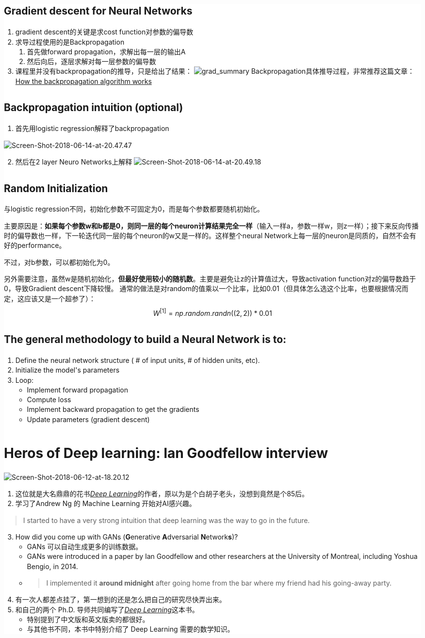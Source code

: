 ## Gradient descent for Neural Networks

1. gradient descent的关键是求cost function对参数的偏导数
2. 求导过程使用的是Backpropagation
    1. 首先做forward propagation，求解出每一层的输出A
    2. 然后向后，逐层求解对每一层参数的偏导数
3. 课程里并没有backpropagation的推导，只是给出了结果：
![grad_summary](/content/images/2018/06/grad_summary.png)
Backpropagation具体推导过程，非常推荐这篇文章：[How the backpropagation algorithm works](http://http://neuralnetworksanddeeplearning.com/chap2.html)

## Backpropagation intuition (optional)

1. 首先用logistic regression解释了backpropagation

![Screen-Shot-2018-06-14-at-20.47.47](/content/images/2018/06/Screen-Shot-2018-06-14-at-20.47.47.jpg)

2. 然后在2 layer Neuro Networks上解释
![Screen-Shot-2018-06-14-at-20.49.18](/content/images/2018/06/Screen-Shot-2018-06-14-at-20.49.18.jpg)

## Random Initialization

与logistic regression不同，初始化参数不可固定为0，而是每个参数都要随机初始化。

主要原因是：**如果每个参数w和b都是0，则同一层的每个neuron计算结果完全一样**（输入一样a，参数一样w，则z一样）；接下来反向传播时的偏导数也一样，下一轮迭代同一层的每个neuron的w又是一样的。这样整个neural Network上每一层的neuron是同质的，自然不会有好的performance。

不过，对b参数，可以都初始化为0。

另外需要注意，虽然w是随机初始化，**但最好使用较小的随机数**。主要是避免让z的计算值过大，导致activation function对z的偏导数趋于0，导致Gradient descent下降较慢。
通常的做法是对random的值乘以一个比率，比如0.01（但具体怎么选这个比率，也要根据情况而定，这应该又是一个超参了）：
$$ W^{[1]} = np.random.randn((2,2))  * 0.01$$

## The general methodology to build a Neural Network is to:

1. Define the neural network structure ( # of input units,  # of hidden units, etc). 
2. Initialize the model's parameters
3. Loop:
    - Implement forward propagation
    - Compute loss
    - Implement backward propagation to get the gradients
    - Update parameters (gradient descent)
# Heros of Deep learning: Ian Goodfellow interview



![Screen-Shot-2018-06-12-at-18.20.12](/content/images/2018/06/Screen-Shot-2018-06-12-at-18.20.12.jpg)

1. 这位就是大名鼎鼎的花书[*Deep Learning*](http://www.deeplearningbook.org/)的作者，原以为是个白胡子老头，没想到竟然是个85后。
2. 学习了Andrew Ng 的 Machine Learning 开始对AI感兴趣。
> I started to have a very strong intuition that deep learning was the way to go in the future.
3. How did you come up with GANs (**G**enerative **A**dversarial **N**etwork**s**)?
    * GANs 可以自动生成更多的训练数据。
    * GANs were introduced in a paper by Ian Goodfellow and other researchers at the University of Montreal, including Yoshua Bengio, in 2014. 
    * > I implemented it **around midnight** after going home from the bar where my friend had his going-away party.
4. 有一次人都差点挂了，第一想到的还是怎么把自己的研究尽快弄出来。
5. 和自己的两个 Ph.D. 导师共同编写了[*Deep Learning*](http://www.deeplearningbook.org/)这本书。
    * 特别提到了中文版和英文版卖的都很好。
    * 与其他书不同，本书中特别介绍了 Deep Learning 需要的数学知识。